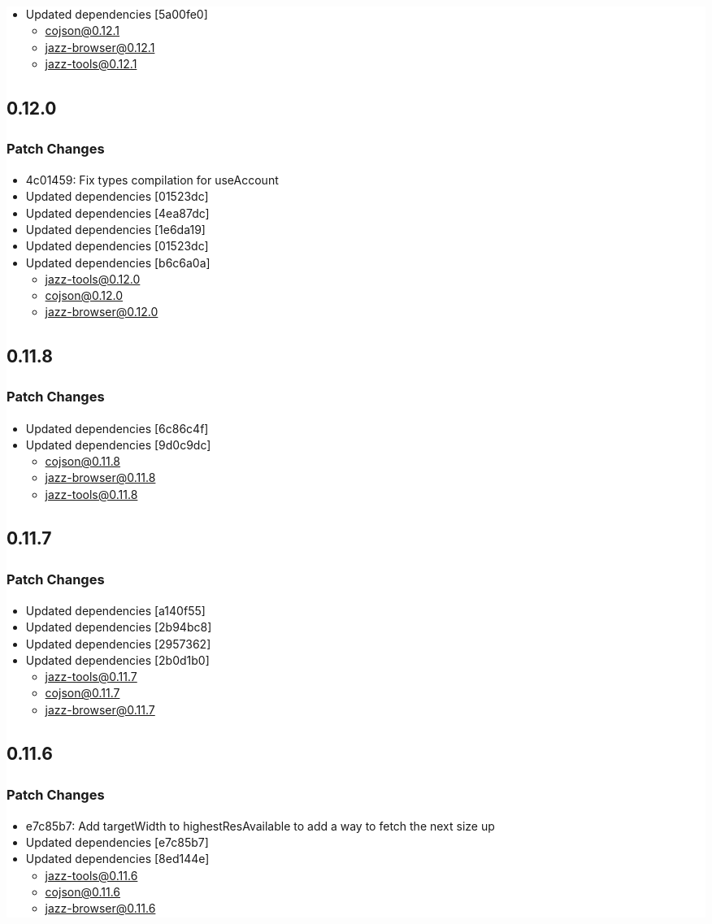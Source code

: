 - Updated dependencies [5a00fe0]
  - cojson@0.12.1
  - jazz-browser@0.12.1
  - jazz-tools@0.12.1

## 0.12.0

### Patch Changes

- 4c01459: Fix types compilation for useAccount
- Updated dependencies [01523dc]
- Updated dependencies [4ea87dc]
- Updated dependencies [1e6da19]
- Updated dependencies [01523dc]
- Updated dependencies [b6c6a0a]
  - jazz-tools@0.12.0
  - cojson@0.12.0
  - jazz-browser@0.12.0

## 0.11.8

### Patch Changes

- Updated dependencies [6c86c4f]
- Updated dependencies [9d0c9dc]
  - cojson@0.11.8
  - jazz-browser@0.11.8
  - jazz-tools@0.11.8

## 0.11.7

### Patch Changes

- Updated dependencies [a140f55]
- Updated dependencies [2b94bc8]
- Updated dependencies [2957362]
- Updated dependencies [2b0d1b0]
  - jazz-tools@0.11.7
  - cojson@0.11.7
  - jazz-browser@0.11.7

## 0.11.6

### Patch Changes

- e7c85b7: Add targetWidth to highestResAvailable to add a way to fetch the next size up
- Updated dependencies [e7c85b7]
- Updated dependencies [8ed144e]
  - jazz-tools@0.11.6
  - cojson@0.11.6
  - jazz-browser@0.11.6
